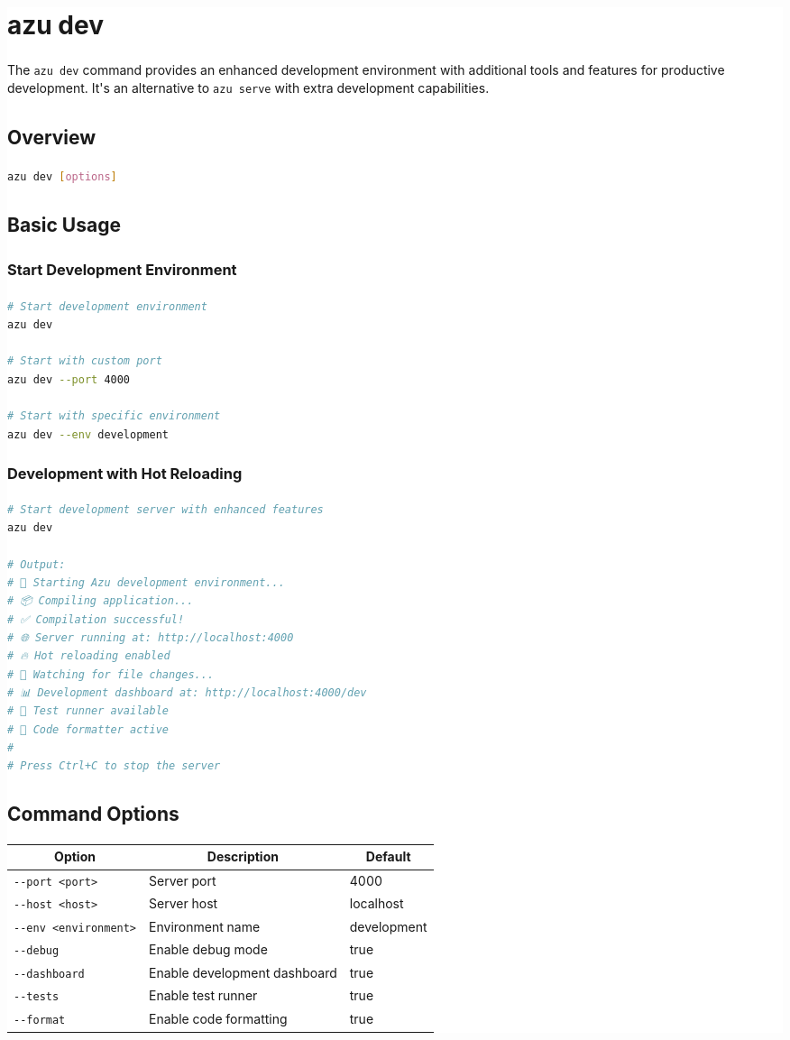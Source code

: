 # azu dev

The `azu dev` command provides an enhanced development environment with additional tools and features for productive development. It's an alternative to `azu serve` with extra development capabilities.

## Overview

```bash
azu dev [options]
```

## Basic Usage

### Start Development Environment

```bash
# Start development environment
azu dev

# Start with custom port
azu dev --port 4000

# Start with specific environment
azu dev --env development
```

### Development with Hot Reloading

```bash
# Start development server with enhanced features
azu dev

# Output:
# 🚀 Starting Azu development environment...
# 📦 Compiling application...
# ✅ Compilation successful!
# 🌐 Server running at: http://localhost:4000
# 🔥 Hot reloading enabled
# 👀 Watching for file changes...
# 📊 Development dashboard at: http://localhost:4000/dev
# 🧪 Test runner available
# 📝 Code formatter active
#
# Press Ctrl+C to stop the server
```

## Command Options

| Option                | Description                  | Default     |
| --------------------- | ---------------------------- | ----------- |
| `--port <port>`       | Server port                  | 4000        |
| `--host <host>`       | Server host                  | localhost   |
| `--env <environment>` | Environment name             | development |
| `--debug`             | Enable debug mode            | true        |
| `--dashboard`         | Enable development dashboard | true        |
| `--tests`             | Enable test runner           | true        |
| `--format`            | Enable code formatting       | true        |